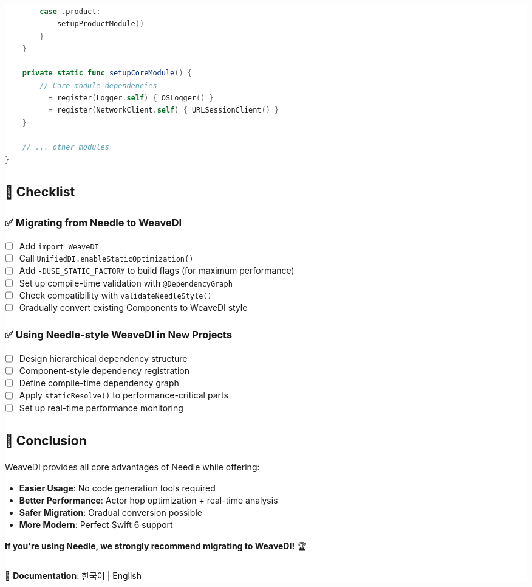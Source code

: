 ```swift
        case .product:
            setupProductModule()
        }
    }

    private static func setupCoreModule() {
        // Core module dependencies
        _ = register(Logger.self) { OSLogger() }
        _ = register(NetworkClient.self) { URLSessionClient() }
    }

    // ... other modules
}
```

## 📝 Checklist

### ✅ Migrating from Needle to WeaveDI
- [ ] Add `import WeaveDI`
- [ ] Call `UnifiedDI.enableStaticOptimization()`
- [ ] Add `-DUSE_STATIC_FACTORY` to build flags (for maximum performance)
- [ ] Set up compile-time validation with `@DependencyGraph`
- [ ] Check compatibility with `validateNeedleStyle()`
- [ ] Gradually convert existing Components to WeaveDI style

### ✅ Using Needle-style WeaveDI in New Projects
- [ ] Design hierarchical dependency structure
- [ ] Component-style dependency registration
- [ ] Define compile-time dependency graph
- [ ] Apply `staticResolve()` to performance-critical parts
- [ ] Set up real-time performance monitoring

## 🚀 Conclusion

WeaveDI provides all core advantages of Needle while offering:

- **Easier Usage**: No code generation tools required
- **Better Performance**: Actor hop optimization + real-time analysis
- **Safer Migration**: Gradual conversion possible
- **More Modern**: Perfect Swift 6 support

**If you're using Needle, we strongly recommend migrating to WeaveDI!** 🏆

---

📖 **Documentation**: [한국어](../ko.lproj/NeedleStyleDI) | [English](NeedleStyleDI)

